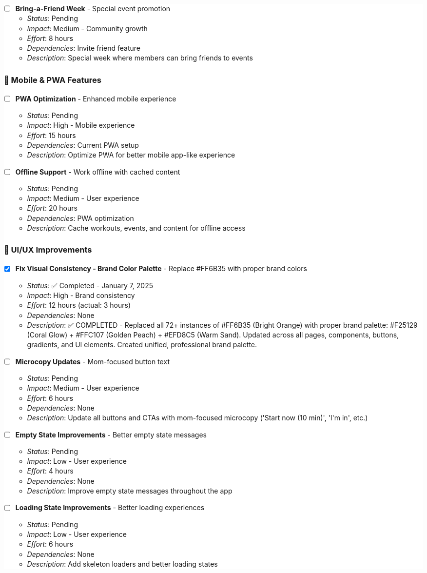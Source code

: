 - [ ] **Bring-a-Friend Week** - Special event promotion
  - *Status*: Pending
  - *Impact*: Medium - Community growth
  - *Effort*: 8 hours
  - *Dependencies*: Invite friend feature
  - *Description*: Special week where members can bring friends to events

### 📱 Mobile & PWA Features
- [ ] **PWA Optimization** - Enhanced mobile experience
  - *Status*: Pending
  - *Impact*: High - Mobile experience
  - *Effort*: 15 hours
  - *Dependencies*: Current PWA setup
  - *Description*: Optimize PWA for better mobile app-like experience

- [ ] **Offline Support** - Work offline with cached content
  - *Status*: Pending
  - *Impact*: Medium - User experience
  - *Effort*: 20 hours
  - *Dependencies*: PWA optimization
  - *Description*: Cache workouts, events, and content for offline access

### 🎨 UI/UX Improvements
- [x] **Fix Visual Consistency - Brand Color Palette** - Replace #FF6B35 with proper brand colors
  - *Status*: ✅ Completed - January 7, 2025
  - *Impact*: High - Brand consistency
  - *Effort*: 12 hours (actual: 3 hours)
  - *Dependencies*: None
  - *Description*: ✅ COMPLETED - Replaced all 72+ instances of #FF6B35 (Bright Orange) with proper brand palette: #F25129 (Coral Glow) + #FFC107 (Golden Peach) + #EFD8C5 (Warm Sand). Updated across all pages, components, buttons, gradients, and UI elements. Created unified, professional brand palette.

- [ ] **Microcopy Updates** - Mom-focused button text
  - *Status*: Pending
  - *Impact*: Medium - User experience
  - *Effort*: 6 hours
  - *Dependencies*: None
  - *Description*: Update all buttons and CTAs with mom-focused microcopy ('Start now (10 min)', 'I'm in', etc.)

- [ ] **Empty State Improvements** - Better empty state messages
  - *Status*: Pending
  - *Impact*: Low - User experience
  - *Effort*: 4 hours
  - *Dependencies*: None
  - *Description*: Improve empty state messages throughout the app

- [ ] **Loading State Improvements** - Better loading experiences
  - *Status*: Pending
  - *Impact*: Low - User experience
  - *Effort*: 6 hours
  - *Dependencies*: None
  - *Description*: Add skeleton loaders and better loading states
